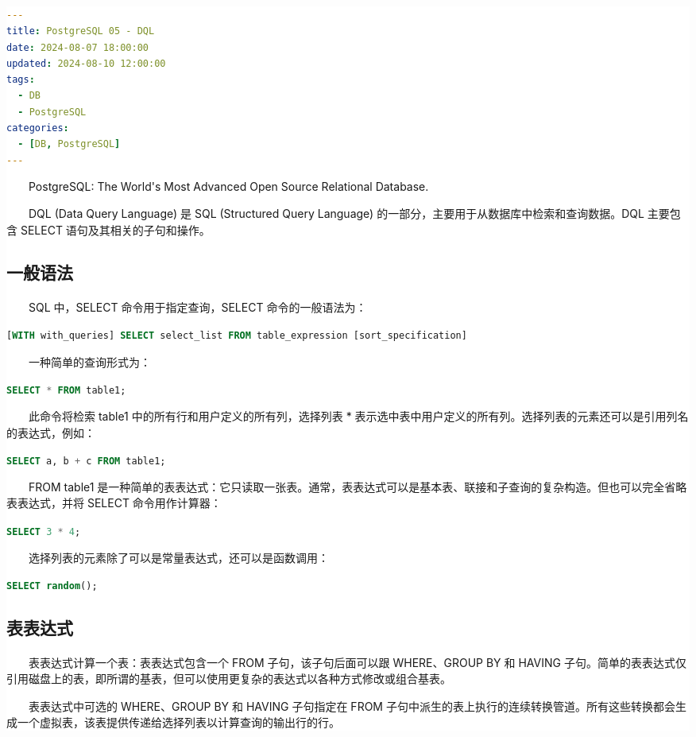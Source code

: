 ```yaml
---
title: PostgreSQL 05 - DQL
date: 2024-08-07 18:00:00
updated: 2024-08-10 12:00:00
tags:
  - DB
  - PostgreSQL
categories:
  - [DB, PostgreSQL]
---
```


&emsp;&emsp;PostgreSQL: The World\'s Most Advanced Open Source Relational Database.



&emsp;&emsp;DQL (Data Query Language) 是 SQL (Structured Query Language) 的一部分，主要用于从数据库中检索和查询数据。DQL 主要包含 SELECT 语句及其相关的子句和操作。

## 一般语法

&emsp;&emsp;SQL 中，SELECT 命令用于指定查询，SELECT 命令的一般语法为：

```sql
[WITH with_queries] SELECT select_list FROM table_expression [sort_specification]
```

&emsp;&emsp;一种简单的查询形式为：

```sql
SELECT * FROM table1;
```

&emsp;&emsp;此命令将检索 table1 中的所有行和用户定义的所有列，选择列表 \* 表示选中表中用户定义的所有列。选择列表的元素还可以是引用列名的表达式，例如：

```sql
SELECT a, b + c FROM table1;
```

&emsp;&emsp;FROM table1 是一种简单的表表达式：它只读取一张表。通常，表表达式可以是基本表、联接和子查询的复杂构造。但也可以完全省略表表达式，并将 SELECT 命令用作计算器：

```sql
SELECT 3 * 4;
```

&emsp;&emsp;选择列表的元素除了可以是常量表达式，还可以是函数调用：

```sql
SELECT random();
```

## 表表达式

&emsp;&emsp;表表达式计算一个表：表表达式包含一个 FROM 子句，该子句后面可以跟 WHERE、GROUP BY 和 HAVING 子句。简单的表表达式仅引用磁盘上的表，即所谓的基表，但可以使用更复杂的表达式以各种方式修改或组合基表。

&emsp;&emsp;表表达式中可选的 WHERE、GROUP BY 和 HAVING 子句指定在 FROM 子句中派生的表上执行的连续转换管道。所有这些转换都会生成一个虚拟表，该表提供传递给选择列表以计算查询的输出行的行。
